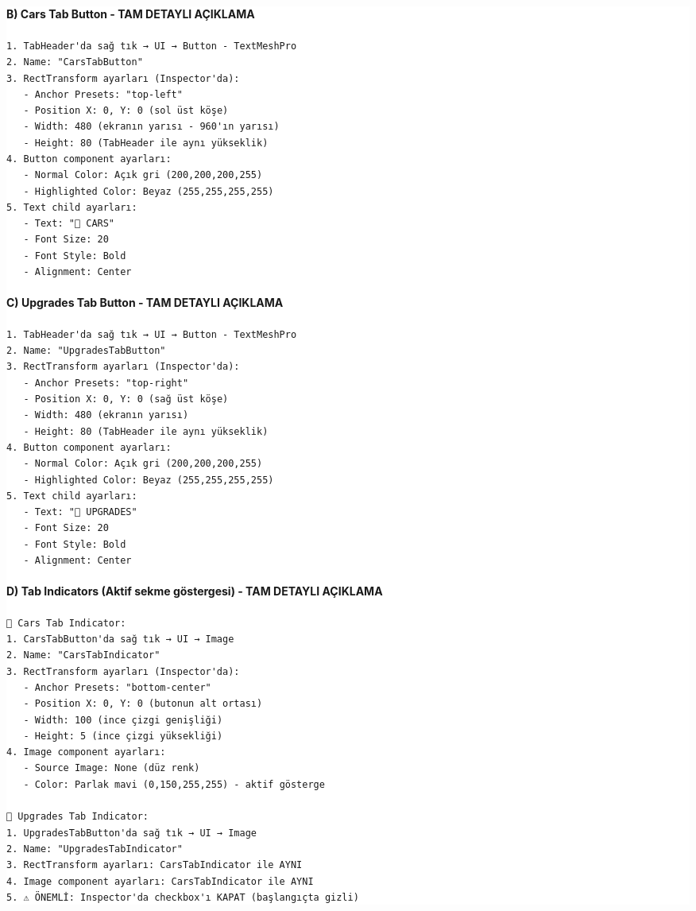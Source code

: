 #### **B) Cars Tab Button - TAM DETAYLI AÇIKLAMA**
```
1. TabHeader'da sağ tık → UI → Button - TextMeshPro
2. Name: "CarsTabButton"
3. RectTransform ayarları (Inspector'da):
   - Anchor Presets: "top-left"
   - Position X: 0, Y: 0 (sol üst köşe)
   - Width: 480 (ekranın yarısı - 960'ın yarısı)
   - Height: 80 (TabHeader ile aynı yükseklik)
4. Button component ayarları:
   - Normal Color: Açık gri (200,200,200,255)
   - Highlighted Color: Beyaz (255,255,255,255)
5. Text child ayarları:
   - Text: "🚗 CARS"
   - Font Size: 20
   - Font Style: Bold
   - Alignment: Center
```

#### **C) Upgrades Tab Button - TAM DETAYLI AÇIKLAMA**
```
1. TabHeader'da sağ tık → UI → Button - TextMeshPro
2. Name: "UpgradesTabButton"
3. RectTransform ayarları (Inspector'da):
   - Anchor Presets: "top-right"
   - Position X: 0, Y: 0 (sağ üst köşe)
   - Width: 480 (ekranın yarısı)
   - Height: 80 (TabHeader ile aynı yükseklik)
4. Button component ayarları:
   - Normal Color: Açık gri (200,200,200,255)
   - Highlighted Color: Beyaz (255,255,255,255)
5. Text child ayarları:
   - Text: "🔧 UPGRADES"
   - Font Size: 20
   - Font Style: Bold
   - Alignment: Center
```

#### **D) Tab Indicators (Aktif sekme göstergesi) - TAM DETAYLI AÇIKLAMA**
```
🚗 Cars Tab Indicator:
1. CarsTabButton'da sağ tık → UI → Image
2. Name: "CarsTabIndicator"
3. RectTransform ayarları (Inspector'da):
   - Anchor Presets: "bottom-center"
   - Position X: 0, Y: 0 (butonun alt ortası)
   - Width: 100 (ince çizgi genişliği)
   - Height: 5 (ince çizgi yüksekliği)
4. Image component ayarları:
   - Source Image: None (düz renk)
   - Color: Parlak mavi (0,150,255,255) - aktif gösterge

🔧 Upgrades Tab Indicator:
1. UpgradesTabButton'da sağ tık → UI → Image
2. Name: "UpgradesTabIndicator"
3. RectTransform ayarları: CarsTabIndicator ile AYNI
4. Image component ayarları: CarsTabIndicator ile AYNI
5. ⚠️ ÖNEMLİ: Inspector'da checkbox'ı KAPAT (başlangıçta gizli)
```
